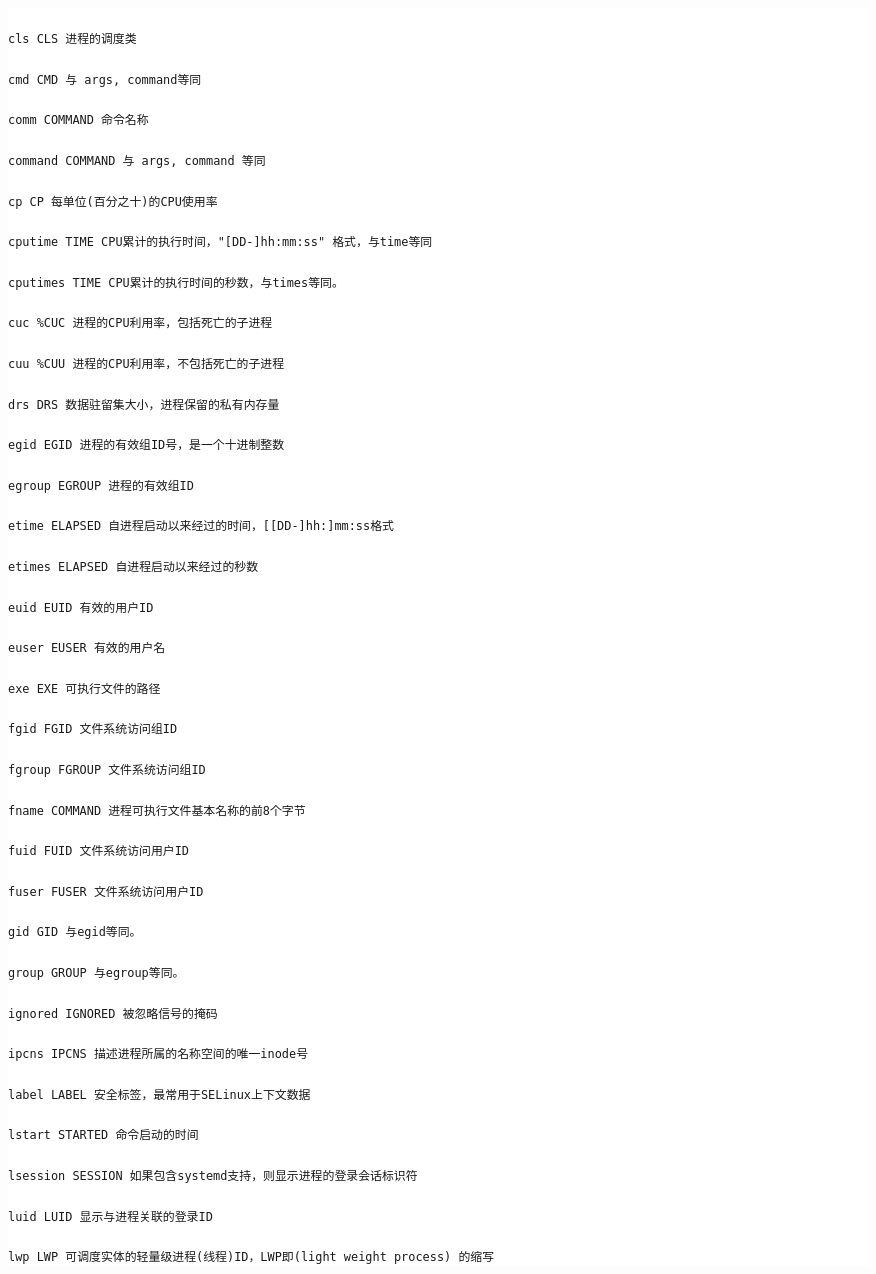 ```

cls CLS 进程的调度类

cmd CMD 与 args, command等同

comm COMMAND 命令名称

command COMMAND 与 args, command 等同

cp CP 每单位(百分之十)的CPU使用率

cputime TIME CPU累计的执行时间，"[DD-]hh:mm:ss" 格式，与time等同

cputimes TIME CPU累计的执行时间的秒数，与times等同。

cuc %CUC 进程的CPU利用率，包括死亡的子进程

cuu %CUU 进程的CPU利用率，不包括死亡的子进程

drs DRS 数据驻留集大小，进程保留的私有内存量

egid EGID 进程的有效组ID号，是一个十进制整数

egroup EGROUP 进程的有效组ID

etime ELAPSED 自进程启动以来经过的时间，[[DD-]hh:]mm:ss格式

etimes ELAPSED 自进程启动以来经过的秒数

euid EUID 有效的用户ID

euser EUSER 有效的用户名

exe EXE 可执行文件的路径

fgid FGID 文件系统访问组ID

fgroup FGROUP 文件系统访问组ID

fname COMMAND 进程可执行文件基本名称的前8个字节

fuid FUID 文件系统访问用户ID

fuser FUSER 文件系统访问用户ID

gid GID 与egid等同。

group GROUP 与egroup等同。

ignored IGNORED 被忽略信号的掩码

ipcns IPCNS 描述进程所属的名称空间的唯一inode号

label LABEL 安全标签，最常用于SELinux上下文数据

lstart STARTED 命令启动的时间

lsession SESSION 如果包含systemd支持，则显示进程的登录会话标识符

luid LUID 显示与进程关联的登录ID

lwp LWP 可调度实体的轻量级进程(线程)ID，LWP即(light weight process) 的缩写

```